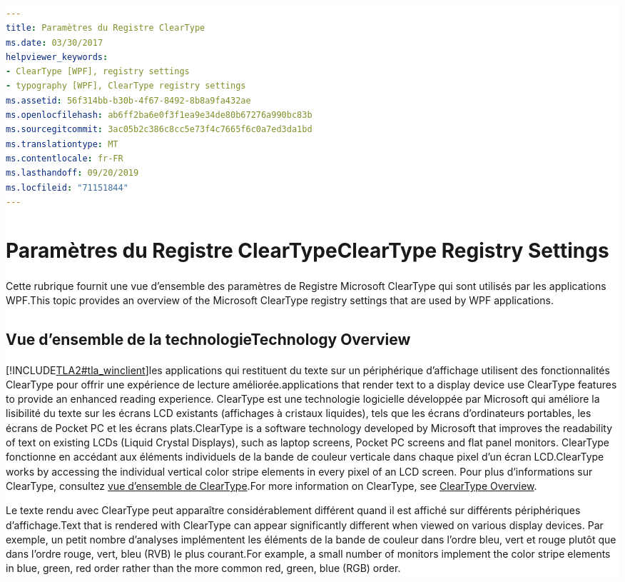 ```yaml
---
title: Paramètres du Registre ClearType
ms.date: 03/30/2017
helpviewer_keywords:
- ClearType [WPF], registry settings
- typography [WPF], ClearType registry settings
ms.assetid: 56f314bb-b30b-4f67-8492-8b8a9fa432ae
ms.openlocfilehash: ab6ff2ba6e0f3f1ea9e34de80b67276a990bc83b
ms.sourcegitcommit: 3ac05b2c386c8cc5e73f4c7665f6c0a7ed3da1bd
ms.translationtype: MT
ms.contentlocale: fr-FR
ms.lasthandoff: 09/20/2019
ms.locfileid: "71151844"
---
```

# <a name="cleartype-registry-settings"></a><span data-ttu-id="28dfc-102">Paramètres du Registre ClearType</span><span class="sxs-lookup"><span data-stu-id="28dfc-102">ClearType Registry Settings</span></span>
<span data-ttu-id="28dfc-103">Cette rubrique fournit une vue d’ensemble des paramètres de Registre Microsoft ClearType qui sont utilisés par les applications WPF.</span><span class="sxs-lookup"><span data-stu-id="28dfc-103">This topic provides an overview of the Microsoft ClearType registry settings that are used by WPF applications.</span></span>  

<a name="overview"></a>   
## <a name="technology-overview"></a><span data-ttu-id="28dfc-104">Vue d’ensemble de la technologie</span><span class="sxs-lookup"><span data-stu-id="28dfc-104">Technology Overview</span></span>  
 [!INCLUDE[TLA2#tla_winclient](../../../../includes/tla2sharptla-winclient-md.md)]<span data-ttu-id="28dfc-105">les applications qui restituent du texte sur un périphérique d’affichage utilisent des fonctionnalités ClearType pour offrir une expérience de lecture améliorée.</span><span class="sxs-lookup"><span data-stu-id="28dfc-105">applications that render text to a display device use ClearType features to provide an enhanced reading experience.</span></span> <span data-ttu-id="28dfc-106">ClearType est une technologie logicielle développée par Microsoft qui améliore la lisibilité du texte sur les écrans LCD existants (affichages à cristaux liquides), tels que les écrans d’ordinateurs portables, les écrans de Pocket PC et les écrans plats.</span><span class="sxs-lookup"><span data-stu-id="28dfc-106">ClearType is a software technology developed by Microsoft that improves the readability of text on existing LCDs (Liquid Crystal Displays), such as laptop screens, Pocket PC screens and flat panel monitors.</span></span> <span data-ttu-id="28dfc-107">ClearType fonctionne en accédant aux éléments individuels de la bande de couleur verticale dans chaque pixel d’un écran LCD.</span><span class="sxs-lookup"><span data-stu-id="28dfc-107">ClearType works by accessing the individual vertical color stripe elements in every pixel of an LCD screen.</span></span> <span data-ttu-id="28dfc-108">Pour plus d’informations sur ClearType, consultez [vue d’ensemble de ClearType](cleartype-overview.md).</span><span class="sxs-lookup"><span data-stu-id="28dfc-108">For more information on ClearType, see [ClearType Overview](cleartype-overview.md).</span></span>  
  
 <span data-ttu-id="28dfc-109">Le texte rendu avec ClearType peut apparaître considérablement différent quand il est affiché sur différents périphériques d’affichage.</span><span class="sxs-lookup"><span data-stu-id="28dfc-109">Text that is rendered with ClearType can appear significantly different when viewed on various display devices.</span></span> <span data-ttu-id="28dfc-110">Par exemple, un petit nombre d’analyses implémentent les éléments de la bande de couleur dans l’ordre bleu, vert et rouge plutôt que dans l’ordre rouge, vert, bleu (RVB) le plus courant.</span><span class="sxs-lookup"><span data-stu-id="28dfc-110">For example, a small number of monitors implement the color stripe elements in blue, green, red order rather than the more common red, green, blue (RGB) order.</span></span>  
  